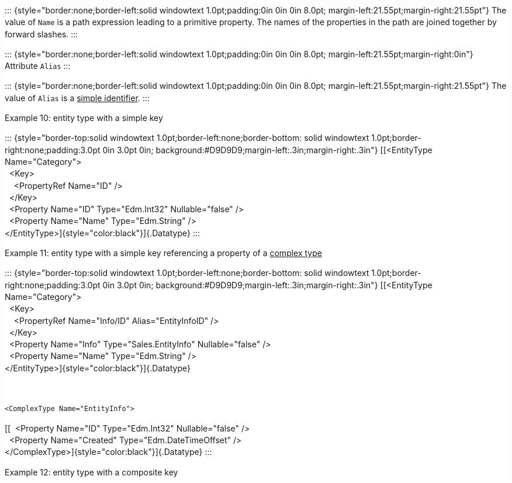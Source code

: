 ::: {style="border:none;border-left:solid windowtext 1.0pt;padding:0in 0in 0in 8.0pt;
margin-left:21.55pt;margin-right:21.55pt"}
The value of `Name` is a path expression leading to a primitive
property. The names of the properties in the path are joined together by
forward slashes.
:::

::: {style="border:none;border-left:solid windowtext 1.0pt;padding:0in 0in 0in 8.0pt;
margin-left:21.55pt;margin-right:0in"}
Attribute `Alias`
:::

::: {style="border:none;border-left:solid windowtext 1.0pt;padding:0in 0in 0in 8.0pt;
margin-left:21.55pt;margin-right:21.55pt"}
The value of `Alias` is a [simple identifier](#SimpleIdentifier).
:::

Example 10: entity type with a simple key

::: {style="border-top:solid windowtext 1.0pt;border-left:none;border-bottom:
solid windowtext 1.0pt;border-right:none;padding:3.0pt 0in 3.0pt 0in;
background:#D9D9D9;margin-left:.3in;margin-right:.3in"}
[[\<EntityType Name=\"Category\"\>\
  \<Key\>\
    \<PropertyRef Name=\"ID\" /\>\
  \</Key\>\
  \<Property Name=\"ID\" Type=\"Edm.Int32\" Nullable=\"false\" /\>\
  \<Property Name=\"Name\" Type=\"Edm.String\" /\>\
\</EntityType\>]{style="color:black"}]{.Datatype}
:::

Example 11: entity type with a simple key referencing a property of a
[complex type](#ComplexType)

::: {style="border-top:solid windowtext 1.0pt;border-left:none;border-bottom:
solid windowtext 1.0pt;border-right:none;padding:3.0pt 0in 3.0pt 0in;
background:#D9D9D9;margin-left:.3in;margin-right:.3in"}
[[\<EntityType Name=\"Category\"\>\
  \<Key\>\
    \<PropertyRef Name=\"Info/ID\" Alias=\"EntityInfoID\" /\>\
  \</Key\>\
  \<Property Name=\"Info\" Type=\"Sales.EntityInfo\" Nullable=\"false\"
/\>\
  \<Property Name=\"Name\" Type=\"Edm.String\" /\>\
\</EntityType\>]{style="color:black"}]{.Datatype}

` `

`<ComplexType Name="EntityInfo">`

[[  \<Property Name=\"ID\" Type=\"Edm.Int32\" Nullable=\"false\" /\>\
  \<Property Name=\"Created\" Type=\"Edm.DateTimeOffset\" /\>\
\</ComplexType\>]{style="color:black"}]{.Datatype}
:::

Example 12: entity type with a composite key

